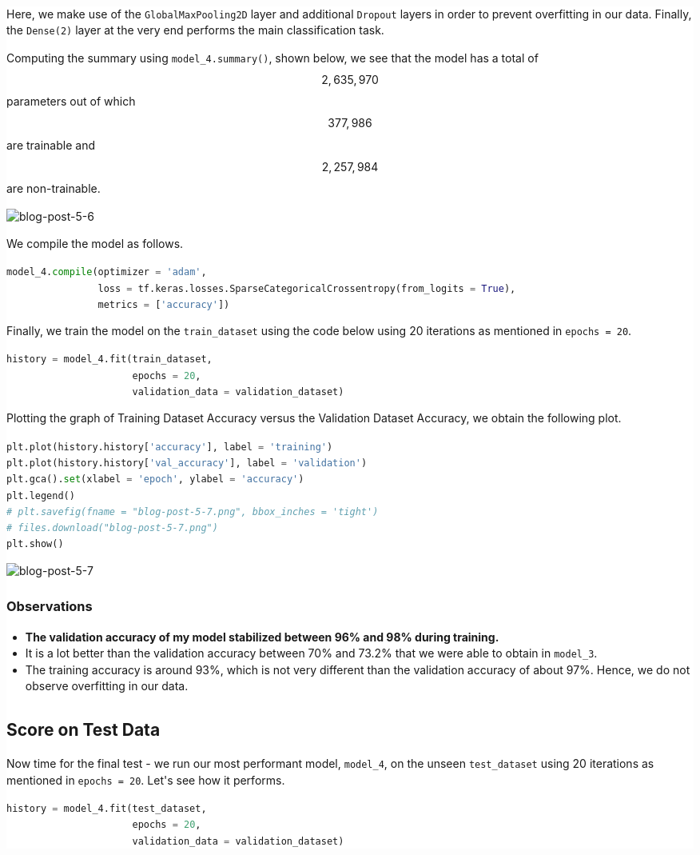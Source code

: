 Here, we make use of the `GlobalMaxPooling2D` layer and additional `Dropout` layers in order to prevent overfitting in our data. Finally, the `Dense(2)` layer at the very end performs the main classification task.

Computing the summary using `model_4.summary()`, shown below, we see that the model has a total of $$2,635,970$$ parameters out of which $$377,986$$ are trainable and $$2,257,984$$ are non-trainable.

![blog-post-5-6](/images/blog-post-5-6.png)

We compile the model as follows.

```python
model_4.compile(optimizer = 'adam',
                loss = tf.keras.losses.SparseCategoricalCrossentropy(from_logits = True),
                metrics = ['accuracy'])
```

Finally, we train the model on the `train_dataset` using the code below using 20 iterations as mentioned in `epochs = 20`.

```python
history = model_4.fit(train_dataset,
                      epochs = 20,
                      validation_data = validation_dataset)
```

Plotting the graph of Training Dataset Accuracy versus the Validation Dataset Accuracy, we obtain the following plot.

```python
plt.plot(history.history['accuracy'], label = 'training')
plt.plot(history.history['val_accuracy'], label = 'validation')
plt.gca().set(xlabel = 'epoch', ylabel = 'accuracy')
plt.legend()
# plt.savefig(fname = "blog-post-5-7.png", bbox_inches = 'tight')
# files.download("blog-post-5-7.png")
plt.show()
```

![blog-post-5-7](/images/blog-post-5-7.png)

### Observations

- **The validation accuracy of my model stabilized between 96% and 98% during training.**
- It is a lot better than the validation accuracy between 70% and 73.2% that we were able to obtain in `model_3`.
- The training accuracy is around 93%, which is not very different than the validation accuracy of about 97%. Hence, we do not observe overfitting in our data.

## Score on Test Data

Now time for the final test - we run our most performant model, `model_4`, on the unseen `test_dataset` using 20 iterations as mentioned in `epochs = 20`. Let's see how it performs.

```python
history = model_4.fit(test_dataset,
                      epochs = 20,
                      validation_data = validation_dataset)
```
